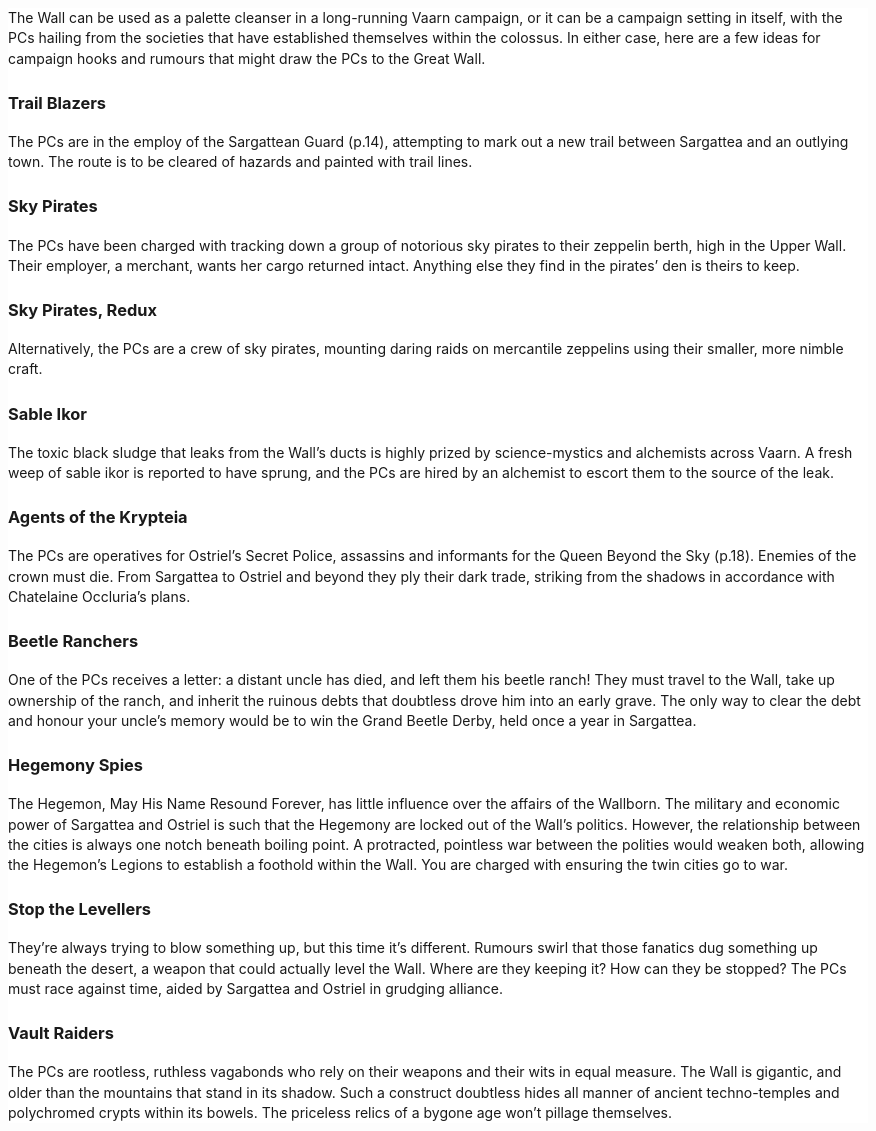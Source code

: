 The Wall can be used as a palette cleanser in a long-running Vaarn campaign, or it can be a campaign setting in itself, with the PCs hailing from the societies that have established themselves within the colossus. In either case, here are a few ideas for campaign hooks and rumours that might draw the PCs to the Great Wall.
### Trail Blazers
The PCs are in the employ of the Sargattean Guard (p.14), attempting to mark out a new trail between Sargattea and an outlying town. The route is to be cleared of hazards and painted with trail lines.
### Sky Pirates
The PCs have been charged with tracking down a group of notorious sky pirates to their zeppelin berth, high in the Upper Wall. Their employer, a merchant, wants her cargo returned intact. Anything else they find in the pirates’ den is theirs to keep.
### Sky Pirates, Redux
Alternatively, the PCs are a crew of sky pirates, mounting daring raids on mercantile zeppelins using their smaller, more nimble craft.
### Sable Ikor
The toxic black sludge that leaks from the Wall’s ducts is highly prized by science-mystics and alchemists across Vaarn. A fresh weep of sable ikor is reported to have sprung, and the PCs are hired by an alchemist to escort them to the source of the leak.
### Agents of the Krypteia
The PCs are operatives for Ostriel’s Secret Police, assassins and informants for the Queen Beyond the Sky (p.18). Enemies of the crown must die. From Sargattea to Ostriel and beyond they ply their dark trade, striking from the shadows in accordance with Chatelaine Occluria’s plans.
### Beetle Ranchers
One of the PCs receives a letter: a distant uncle has died, and left them his beetle ranch! They must travel to the Wall, take up ownership of the ranch, and inherit the ruinous debts that doubtless drove him into an early grave. The only way to clear the debt and honour your uncle’s memory would be to win the Grand Beetle Derby, held once a year in Sargattea.
### Hegemony Spies
The Hegemon, May His Name Resound Forever, has little influence over the affairs of the Wallborn. The military and economic power of Sargattea and Ostriel is such that the Hegemony are locked out of the Wall’s politics. However, the relationship between the cities is always one notch beneath boiling point. A protracted, pointless war between the polities would weaken both, allowing the Hegemon’s Legions to establish a foothold within the Wall. You are charged with ensuring the twin cities go to war.
### Stop the Levellers
They’re always trying to blow something up, but this time it’s different. Rumours swirl that those fanatics dug something up beneath the desert, a weapon that could actually level the Wall. Where are they keeping it? How can they be stopped? The PCs must race against time, aided by Sargattea and Ostriel in grudging alliance.
### Vault Raiders
The PCs are rootless, ruthless vagabonds who rely on their weapons and their wits in equal measure. The Wall is gigantic, and older than the mountains that stand in its shadow. Such a construct doubtless hides all manner of ancient techno-temples and polychromed crypts within its bowels. The priceless relics of a bygone age won’t pillage themselves.

